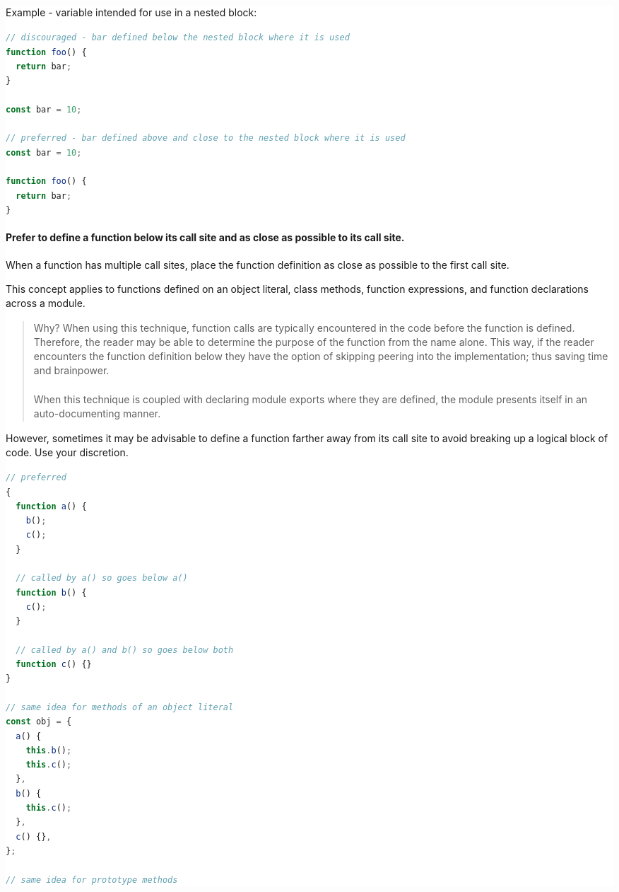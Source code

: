 Example - variable intended for use in a nested block:

```javascript
// discouraged - bar defined below the nested block where it is used
function foo() {
  return bar;
}

const bar = 10;

// preferred - bar defined above and close to the nested block where it is used
const bar = 10;

function foo() {
  return bar;
}
```

#### Prefer to define a function below its call site and as close as possible to its call site.

When a function has multiple call sites, place the function definition as close as possible to the first call site.

This concept applies to functions defined on an object literal, class methods, function expressions, and function declarations across a module.

> Why? When using this technique, function calls are typically encountered in the code before the function is defined. Therefore, the reader may be able to determine the purpose of the function from the name alone. This way, if the reader encounters the function definition below they have the option of skipping peering into the implementation; thus saving time and brainpower.<br><br>When this technique is coupled with declaring module exports where they are defined, the module presents itself in an auto-documenting manner.

However, sometimes it may be advisable to define a function farther away from its call site to avoid breaking up a logical block of code. Use your discretion.

```javascript
// preferred
{
  function a() {
    b();
    c();
  }

  // called by a() so goes below a()
  function b() {
    c();
  }

  // called by a() and b() so goes below both
  function c() {}
}

// same idea for methods of an object literal
const obj = {
  a() {
    this.b();
    this.c();
  },
  b() {
    this.c();
  },
  c() {},
};

// same idea for prototype methods
```